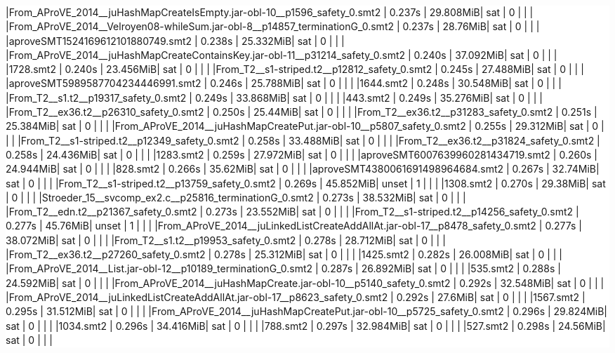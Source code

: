 |From_AProVE_2014__juHashMapCreateIsEmpty.jar-obl-10__p1596_safety_0.smt2 |    0.237s | 29.808MiB| sat | 0 |  |  |
|From_AProVE_2014__Velroyen08-whileSum.jar-obl-8__p14857_terminationG_0.smt2 |    0.237s | 28.76MiB| sat | 0 |  |  |
|aproveSMT1524169612101880749.smt2                            |    0.238s | 25.332MiB| sat | 0 |  |  |
|From_AProVE_2014__juHashMapCreateContainsKey.jar-obl-11__p31214_safety_0.smt2 |    0.240s | 37.092MiB| sat | 0 |  |  |
|1728.smt2                                                    |    0.240s | 23.456MiB| sat | 0 |  |  |
|From_T2__s1-striped.t2__p12812_safety_0.smt2                 |    0.245s | 27.488MiB| sat | 0 |  |  |
|aproveSMT5989587704234446991.smt2                            |    0.246s | 25.788MiB| sat | 0 |  |  |
|1644.smt2                                                    |    0.248s | 30.548MiB| sat | 0 |  |  |
|From_T2__s1.t2__p19317_safety_0.smt2                         |    0.249s | 33.868MiB| sat | 0 |  |  |
|443.smt2                                                     |    0.249s | 35.276MiB| sat | 0 |  |  |
|From_T2__ex36.t2__p26310_safety_0.smt2                       |    0.250s | 25.44MiB| sat | 0 |  |  |
|From_T2__ex36.t2__p31283_safety_0.smt2                       |    0.251s | 25.384MiB| sat | 0 |  |  |
|From_AProVE_2014__juHashMapCreatePut.jar-obl-10__p5807_safety_0.smt2 |    0.255s | 29.312MiB| sat | 0 |  |  |
|From_T2__s1-striped.t2__p12349_safety_0.smt2                 |    0.258s | 33.488MiB| sat | 0 |  |  |
|From_T2__ex36.t2__p31824_safety_0.smt2                       |    0.258s | 24.436MiB| sat | 0 |  |  |
|1283.smt2                                                    |    0.259s | 27.972MiB| sat | 0 |  |  |
|aproveSMT6007639960281434719.smt2                            |    0.260s | 24.944MiB| sat | 0 |  |  |
|828.smt2                                                     |    0.266s | 35.62MiB| sat | 0 |  |  |
|aproveSMT4380061691498964684.smt2                            |    0.267s | 32.74MiB| sat | 0 |  |  |
|From_T2__s1-striped.t2__p13759_safety_0.smt2                 |    0.269s | 45.852MiB| unset | 1 |  |  |
|1308.smt2                                                    |    0.270s | 29.38MiB| sat | 0 |  |  |
|Stroeder_15__svcomp_ex2.c__p25816_terminationG_0.smt2        |    0.273s | 38.532MiB| sat | 0 |  |  |
|From_T2__edn.t2__p21367_safety_0.smt2                        |    0.273s | 23.552MiB| sat | 0 |  |  |
|From_T2__s1-striped.t2__p14256_safety_0.smt2                 |    0.277s | 45.76MiB| unset | 1 |  |  |
|From_AProVE_2014__juLinkedListCreateAddAllAt.jar-obl-17__p8478_safety_0.smt2 |    0.277s | 38.072MiB| sat | 0 |  |  |
|From_T2__s1.t2__p19953_safety_0.smt2                         |    0.278s | 28.712MiB| sat | 0 |  |  |
|From_T2__ex36.t2__p27260_safety_0.smt2                       |    0.278s | 25.312MiB| sat | 0 |  |  |
|1425.smt2                                                    |    0.282s | 26.008MiB| sat | 0 |  |  |
|From_AProVE_2014__List.jar-obl-12__p10189_terminationG_0.smt2 |    0.287s | 26.892MiB| sat | 0 |  |  |
|535.smt2                                                     |    0.288s | 24.592MiB| sat | 0 |  |  |
|From_AProVE_2014__juHashMapCreate.jar-obl-10__p5140_safety_0.smt2 |    0.292s | 32.548MiB| sat | 0 |  |  |
|From_AProVE_2014__juLinkedListCreateAddAllAt.jar-obl-17__p8623_safety_0.smt2 |    0.292s | 27.6MiB| sat | 0 |  |  |
|1567.smt2                                                    |    0.295s | 31.512MiB| sat | 0 |  |  |
|From_AProVE_2014__juHashMapCreatePut.jar-obl-10__p5725_safety_0.smt2 |    0.296s | 29.824MiB| sat | 0 |  |  |
|1034.smt2                                                    |    0.296s | 34.416MiB| sat | 0 |  |  |
|788.smt2                                                     |    0.297s | 32.984MiB| sat | 0 |  |  |
|527.smt2                                                     |    0.298s | 24.56MiB| sat | 0 |  |  |